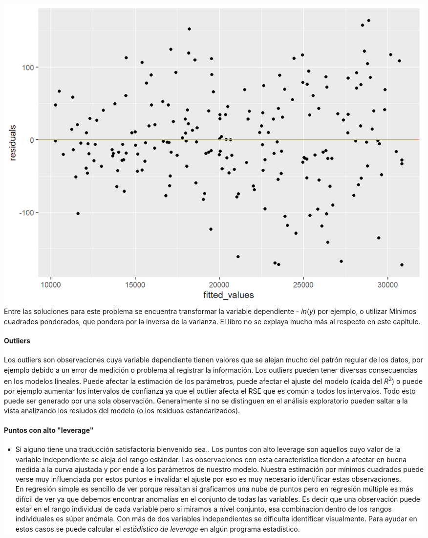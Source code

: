 ![Image](./img/2019-05-15-regresion-lineal-islr-unnamed-chunk-4-1.png)
Entre las soluciones para este problema se encuentra transformar la variable dependiente - $ln(y)$ por ejemplo, o utilizar Mínimos cuadrados ponderados, que pondera por la inversa de la varianza. El libro no se explaya mucho más al respecto en este capítulo.

#### Outliers

Los outliers son observaciones cuya variable dependiente tienen valores que se alejan mucho del patrón regular de los datos, por ejemplo debido a un error de medición o problema al registrar la información. Los outliers pueden tener diversas consecuencias en los modelos lineales. Puede afectar la estimación de los parámetros, puede afectar el ajuste del modelo (caída del $R^2$) o puede por ejemplo aumentar los intervalos de confianza ya que el outlier afecta el RSE que es común a todos los intervalos. Todo esto puede ser generado por una sola observación. Generalmente si no se distinguen en el análisis exploratorio pueden saltar a la vista analizando los resiudos del modelo (o los residuos estandarizados).

#### Puntos con alto "leverage"

- Si alguno tiene una traducción satisfactoria bienvenido sea..
Los puntos con alto leverage son aquellos cuyo valor de la variable independiente se aleja del rango estándar. Las observaciones con esta característica tienden a afectar en buena medida a la curva ajustada y por ende a los parámetros de nuestro modelo. Nuestra estimación por mínimos cuadrados puede verse muy influenciada por estos puntos e invalidar el ajuste por eso es muy necesario identificar estas observaciones.  
En regresión simple es sencillo de ver porque resaltan si graficamos una nube de puntos pero en regresión múltiple es más difícil de ver ya que debemos encontrar anomalías en el conjunto de todas las variables. Es decir que una observación puede estar en el rango individual de cada variable pero si miramos a nivel conjunto, esa combinacion dentro de los rangos individuales es súper anómala. Con más de dos variables independientes se dificulta identificar visualmente. Para ayudar en estos casos se puede calcular el _estádistico de leverage_ en algún programa estadístico.
